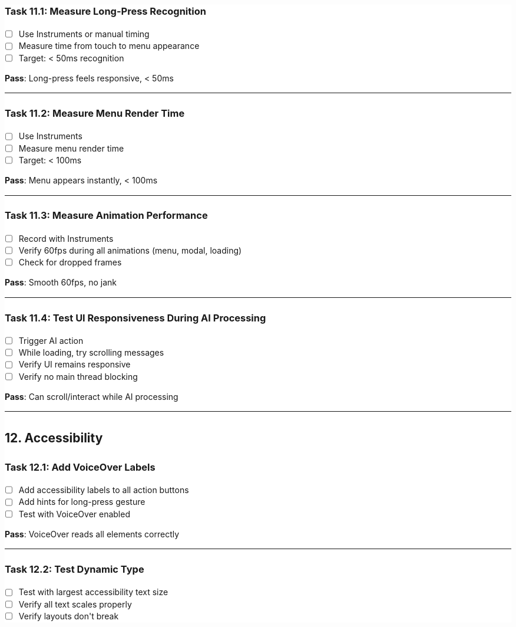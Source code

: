 ### Task 11.1: Measure Long-Press Recognition
- [ ] Use Instruments or manual timing
- [ ] Measure time from touch to menu appearance
- [ ] Target: < 50ms recognition

**Pass**: Long-press feels responsive, < 50ms

---

### Task 11.2: Measure Menu Render Time
- [ ] Use Instruments
- [ ] Measure menu render time
- [ ] Target: < 100ms

**Pass**: Menu appears instantly, < 100ms

---

### Task 11.3: Measure Animation Performance
- [ ] Record with Instruments
- [ ] Verify 60fps during all animations (menu, modal, loading)
- [ ] Check for dropped frames

**Pass**: Smooth 60fps, no jank

---

### Task 11.4: Test UI Responsiveness During AI Processing
- [ ] Trigger AI action
- [ ] While loading, try scrolling messages
- [ ] Verify UI remains responsive
- [ ] Verify no main thread blocking

**Pass**: Can scroll/interact while AI processing

---

## 12. Accessibility

### Task 12.1: Add VoiceOver Labels
- [ ] Add accessibility labels to all action buttons
- [ ] Add hints for long-press gesture
- [ ] Test with VoiceOver enabled

**Pass**: VoiceOver reads all elements correctly

---

### Task 12.2: Test Dynamic Type
- [ ] Test with largest accessibility text size
- [ ] Verify all text scales properly
- [ ] Verify layouts don't break
